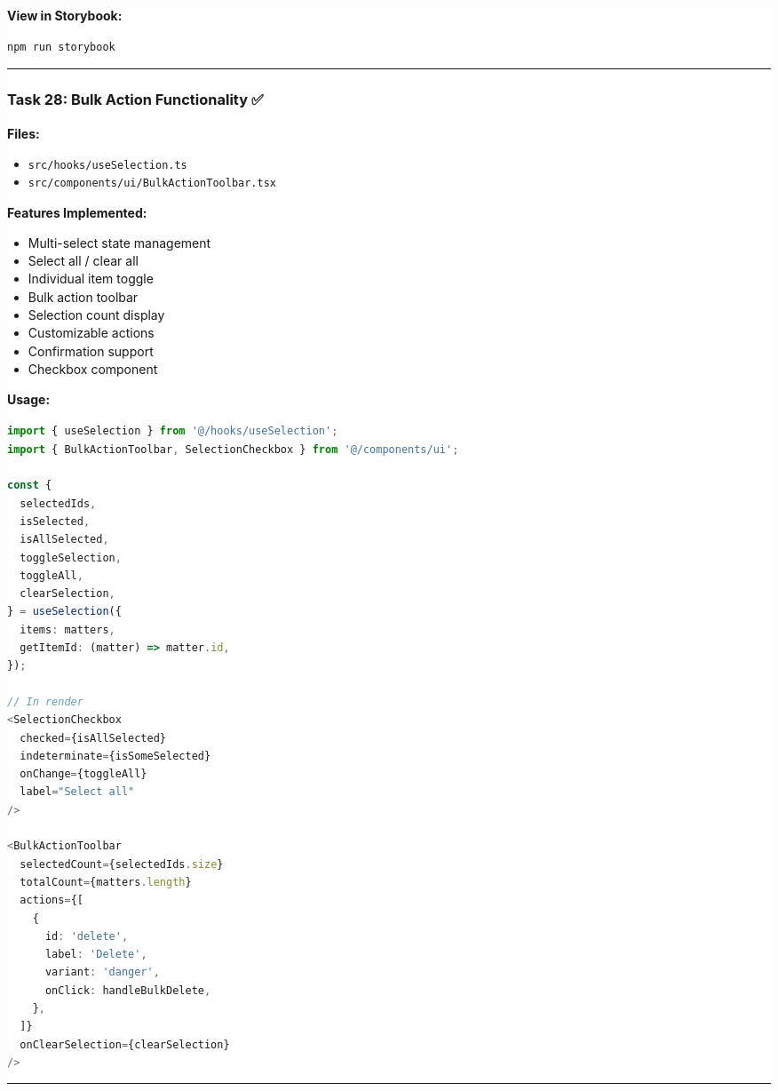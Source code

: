 **View in Storybook:**
```bash
npm run storybook
```

---

### Task 28: Bulk Action Functionality ✅
**Files:**
- `src/hooks/useSelection.ts`
- `src/components/ui/BulkActionToolbar.tsx`

**Features Implemented:**
- Multi-select state management
- Select all / clear all
- Individual item toggle
- Bulk action toolbar
- Selection count display
- Customizable actions
- Confirmation support
- Checkbox component

**Usage:**
```typescript
import { useSelection } from '@/hooks/useSelection';
import { BulkActionToolbar, SelectionCheckbox } from '@/components/ui';

const {
  selectedIds,
  isSelected,
  isAllSelected,
  toggleSelection,
  toggleAll,
  clearSelection,
} = useSelection({
  items: matters,
  getItemId: (matter) => matter.id,
});

// In render
<SelectionCheckbox
  checked={isAllSelected}
  indeterminate={isSomeSelected}
  onChange={toggleAll}
  label="Select all"
/>

<BulkActionToolbar
  selectedCount={selectedIds.size}
  totalCount={matters.length}
  actions={[
    {
      id: 'delete',
      label: 'Delete',
      variant: 'danger',
      onClick: handleBulkDelete,
    },
  ]}
  onClearSelection={clearSelection}
/>
```

---